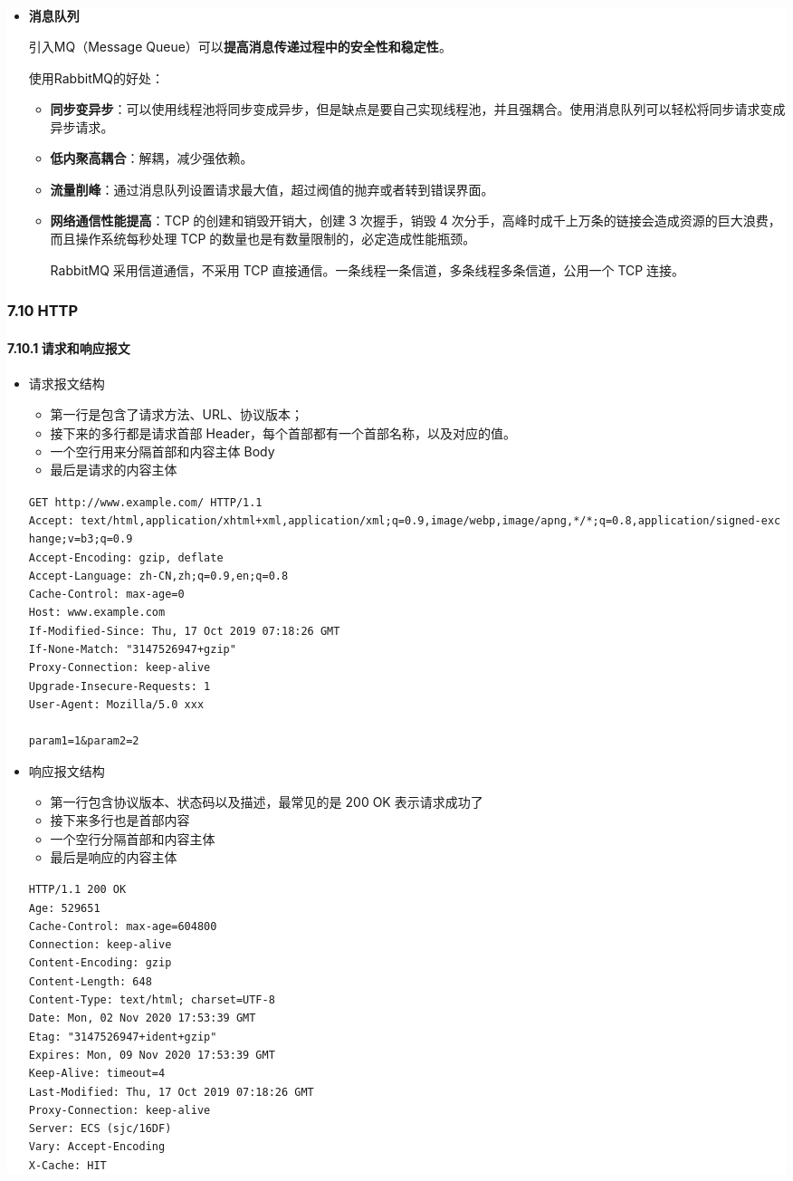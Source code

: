 - **消息队列**

  引入MQ（Message Queue）可以**提高消息传递过程中的安全性和稳定性**。

  使用RabbitMQ的好处：

  - **同步变异步**：可以使用线程池将同步变成异步，但是缺点是要自己实现线程池，并且强耦合。使用消息队列可以轻松将同步请求变成异步请求。

  - **低内聚高耦合**：解耦，减少强依赖。

  - **流量削峰**：通过消息队列设置请求最大值，超过阀值的抛弃或者转到错误界面。

  - **网络通信性能提高**：TCP 的创建和销毁开销大，创建 3 次握手，销毁 4 次分手，高峰时成千上万条的链接会造成资源的巨大浪费，而且操作系统每秒处理 TCP 的数量也是有数量限制的，必定造成性能瓶颈。

    RabbitMQ 采用信道通信，不采用 TCP 直接通信。一条线程一条信道，多条线程多条信道，公用一个 TCP 连接。

### 7.10 HTTP

#### 7.10.1 请求和响应报文

- 请求报文结构
  - 第一行是包含了请求方法、URL、协议版本；
  - 接下来的多行都是请求首部 Header，每个首部都有一个首部名称，以及对应的值。
  - 一个空行用来分隔首部和内容主体 Body
  - 最后是请求的内容主体

  ```http
  GET http://www.example.com/ HTTP/1.1
  Accept: text/html,application/xhtml+xml,application/xml;q=0.9,image/webp,image/apng,*/*;q=0.8,application/signed-exchange;v=b3;q=0.9
  Accept-Encoding: gzip, deflate
  Accept-Language: zh-CN,zh;q=0.9,en;q=0.8
  Cache-Control: max-age=0
  Host: www.example.com
  If-Modified-Since: Thu, 17 Oct 2019 07:18:26 GMT
  If-None-Match: "3147526947+gzip"
  Proxy-Connection: keep-alive
  Upgrade-Insecure-Requests: 1
  User-Agent: Mozilla/5.0 xxx
  
  param1=1&param2=2
  ```

- 响应报文结构

  - 第一行包含协议版本、状态码以及描述，最常见的是 200 OK 表示请求成功了
  - 接下来多行也是首部内容
  - 一个空行分隔首部和内容主体
  - 最后是响应的内容主体

  ```http
  HTTP/1.1 200 OK
  Age: 529651
  Cache-Control: max-age=604800
  Connection: keep-alive
  Content-Encoding: gzip
  Content-Length: 648
  Content-Type: text/html; charset=UTF-8
  Date: Mon, 02 Nov 2020 17:53:39 GMT
  Etag: "3147526947+ident+gzip"
  Expires: Mon, 09 Nov 2020 17:53:39 GMT
  Keep-Alive: timeout=4
  Last-Modified: Thu, 17 Oct 2019 07:18:26 GMT
  Proxy-Connection: keep-alive
  Server: ECS (sjc/16DF)
  Vary: Accept-Encoding
  X-Cache: HIT
  
  ```